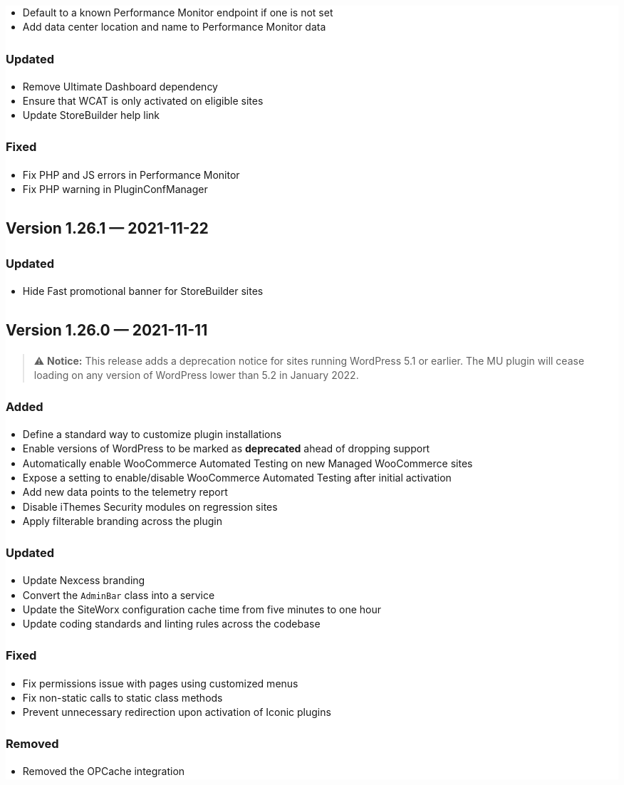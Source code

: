 * Default to a known Performance Monitor endpoint if one is not set
* Add data center location and name to Performance Monitor data

### Updated

* Remove Ultimate Dashboard dependency
* Ensure that WCAT is only activated on eligible sites
* Update StoreBuilder help link

### Fixed

* Fix PHP and JS errors in Performance Monitor
* Fix PHP warning in PluginConfManager

## Version 1.26.1 — 2021-11-22

### Updated

* Hide Fast promotional banner for StoreBuilder sites

## Version 1.26.0 — 2021-11-11

> ⚠️ **Notice:** This release adds a deprecation notice for sites running WordPress 5.1 or earlier. The MU plugin will cease loading on any version of WordPress lower than 5.2 in January 2022.

### Added

* Define a standard way to customize plugin installations
* Enable versions of WordPress to be marked as **deprecated** ahead of dropping support
* Automatically enable WooCommerce Automated Testing on new Managed WooCommerce sites
* Expose a setting to enable/disable WooCommerce Automated Testing after initial activation
* Add new data points to the telemetry report
* Disable iThemes Security modules on regression sites
* Apply filterable branding across the plugin

### Updated

* Update Nexcess branding
* Convert the `AdminBar` class into a service
* Update the SiteWorx configuration cache time from five minutes to one hour
* Update coding standards and linting rules across the codebase

### Fixed

* Fix permissions issue with pages using customized menus
* Fix non-static calls to static class methods
* Prevent unnecessary redirection upon activation of Iconic plugins

### Removed

* Removed the OPCache integration
